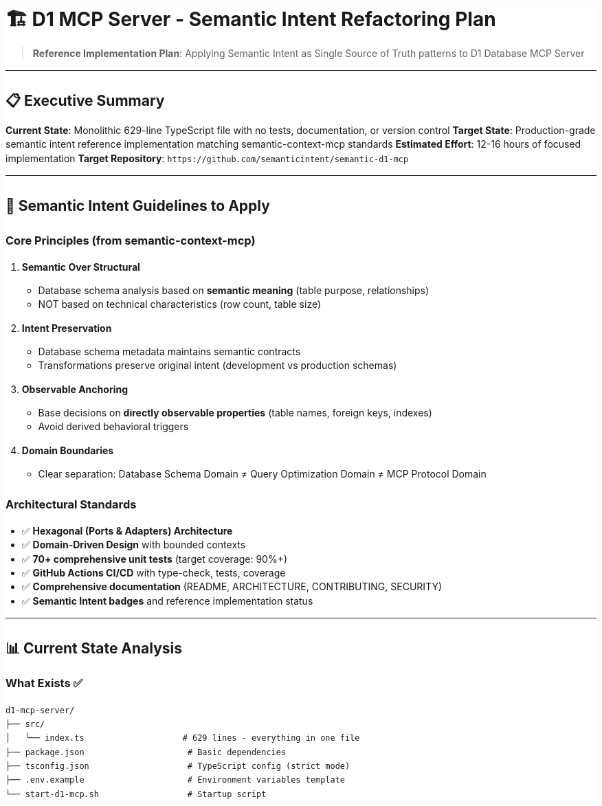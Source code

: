 # 🏗️ D1 MCP Server - Semantic Intent Refactoring Plan

> **Reference Implementation Plan**: Applying Semantic Intent as Single Source of Truth patterns to D1 Database MCP Server

---

## 📋 Executive Summary

**Current State**: Monolithic 629-line TypeScript file with no tests, documentation, or version control
**Target State**: Production-grade semantic intent reference implementation matching semantic-context-mcp standards
**Estimated Effort**: 12-16 hours of focused implementation
**Target Repository**: `https://github.com/semanticintent/semantic-d1-mcp`

---

## 🎯 Semantic Intent Guidelines to Apply

### **Core Principles** (from semantic-context-mcp)

1. **Semantic Over Structural**
   - Database schema analysis based on **semantic meaning** (table purpose, relationships)
   - NOT based on technical characteristics (row count, table size)

2. **Intent Preservation**
   - Database schema metadata maintains semantic contracts
   - Transformations preserve original intent (development vs production schemas)

3. **Observable Anchoring**
   - Base decisions on **directly observable properties** (table names, foreign keys, indexes)
   - Avoid derived behavioral triggers

4. **Domain Boundaries**
   - Clear separation: Database Schema Domain ≠ Query Optimization Domain ≠ MCP Protocol Domain

### **Architectural Standards**

- ✅ **Hexagonal (Ports & Adapters) Architecture**
- ✅ **Domain-Driven Design** with bounded contexts
- ✅ **70+ comprehensive unit tests** (target coverage: 90%+)
- ✅ **GitHub Actions CI/CD** with type-check, tests, coverage
- ✅ **Comprehensive documentation** (README, ARCHITECTURE, CONTRIBUTING, SECURITY)
- ✅ **Semantic Intent badges** and reference implementation status

---

## 📊 Current State Analysis

### **What Exists** ✅
```
d1-mcp-server/
├── src/
│   └── index.ts                    # 629 lines - everything in one file
├── package.json                     # Basic dependencies
├── tsconfig.json                    # TypeScript config (strict mode)
├── .env.example                     # Environment variables template
└── start-d1-mcp.sh                  # Startup script
```
